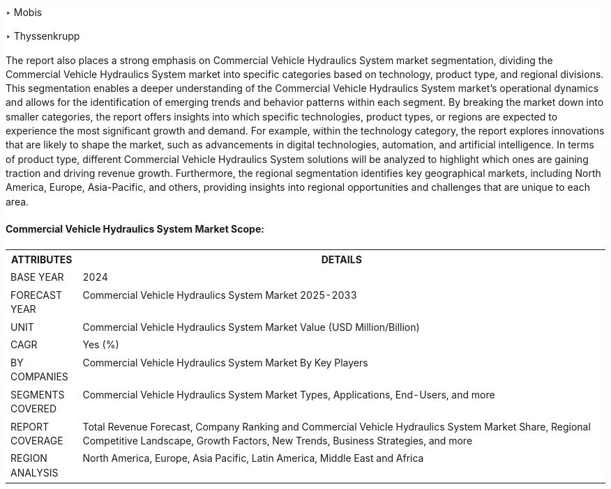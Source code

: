 ‣ Mobis

‣ Thyssenkrupp

The report also places a strong emphasis on Commercial Vehicle Hydraulics System market segmentation, dividing the Commercial Vehicle Hydraulics System market into specific categories based on technology, product type, and regional divisions. This segmentation enables a deeper understanding of the Commercial Vehicle Hydraulics System market’s operational dynamics and allows for the identification of emerging trends and behavior patterns within each segment. By breaking the market down into smaller categories, the report offers insights into which specific technologies, product types, or regions are expected to experience the most significant growth and demand. For example, within the technology category, the report explores innovations that are likely to shape the market, such as advancements in digital technologies, automation, and artificial intelligence. In terms of product type, different Commercial Vehicle Hydraulics System solutions will be analyzed to highlight which ones are gaining traction and driving revenue growth. Furthermore, the regional segmentation identifies key geographical markets, including North America, Europe, Asia-Pacific, and others, providing insights into regional opportunities and challenges that are unique to each area.

<h4>Commercial Vehicle Hydraulics System Market Scope:</h4>
<table>
<tr>
<th>ATTRIBUTES</th>
<th>DETAILS</th>
</tr>
<tr>
<td>BASE YEAR</td>
<td>2024</td>
</tr>
<tr>
<td>FORECAST YEAR</td>
<td>Commercial Vehicle Hydraulics System Market 2025-2033</td>
</tr>
<tr>
<td>UNIT</td>
<td>Commercial Vehicle Hydraulics System Market Value (USD Million/Billion)</td>
<tr>
<td>CAGR</td>
<td>Yes (%)</td>
</tr>
</tr>
<tr>
<td>BY COMPANIES</td>
<td>Commercial Vehicle Hydraulics System Market By Key Players</td>
</tr>
<tr>
<td>SEGMENTS COVERED</td>
<td>Commercial Vehicle Hydraulics System Market Types, Applications, End-Users, and more</td>
</tr>
<tr>
<td>REPORT COVERAGE</td>
<td>Total Revenue Forecast, Company Ranking and Commercial Vehicle Hydraulics System Market Share, Regional Competitive Landscape, Growth Factors, New Trends, Business Strategies, and more</td>
</tr>
<tr>
<td>REGION ANALYSIS</td>
<td>North America, Europe, Asia Pacific, Latin America, Middle East and Africa</td>
</tr>
</table>
